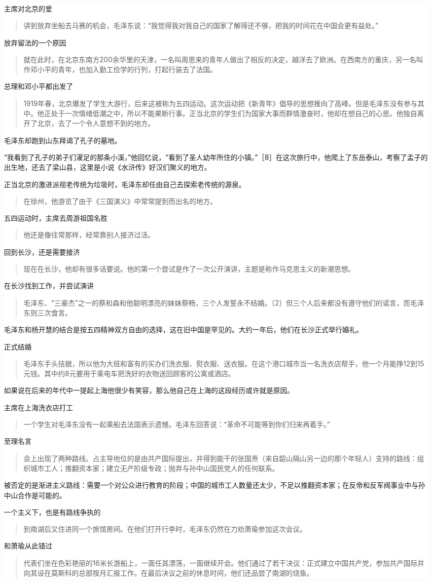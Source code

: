 

主席对北京的爱
>讲到放弃坐船去马赛的机会，毛泽东说：“我觉得我对我自己的国家了解得还不够，把我的时间花在中国会更有益处。”



放弃留法的一个原因
>就在此时，在北京东南方200余华里的天津，一名叫周恩来的青年人做出了相反的决定，越洋去了欧洲。在西南方的重庆，另一名叫作邓小平的青年，也加入勤工俭学的行列，打起行装去了法国。



总理和邓小平都出发了
>1919年春，北京爆发了学生大游行，后来这被称为五四运动。这次运动把《新青年》倡导的思想推向了高峰。但是毛泽东没有参与其中。他正处于一次情绪低潮之中，所以不能果断行事。正当北京的学生们为国家大事而群情激奋时，他却在想自己的心思。他独自离开了北京，去了一个令人意想不到的地方。

毛泽东却跑到山东拜谒了孔子的墓地。

“我看到了孔子的弟子们濯足的那条小溪，”他回忆说，“看到了圣人幼年所住的小镇。”［8］在这次旅行中，他爬上了东岳泰山，考察了孟子的出生地，还去了梁山县，这里是小说《水浒传》好汉们聚义的地方。

正当北京的激进派视老传统为垃圾时，毛泽东却任由自己去探索老传统的源泉。


>在徐州，他游览了由于《三国演义》中常常提到而出名的地方。



五四运动时，主席去周游祖国名胜
>他还是像往常那样，经常靠别人接济过活。



回到长沙，还是需要接济
>现在在长沙，他却有很多话要说。他的第一个尝试是作了一次公开演讲，主题是称作马克思主义的新潮思想。



在长沙找到工作，并尝试演讲
>毛泽东、“三豪杰”之一的蔡和森和他聪明漂亮的妹妹蔡畅，三个人发誓永不结婚。〔2〕但三个人后来都没有遵守他们的诺言，而毛泽东则三次食言。

毛泽东和杨开慧的结合是按五四精神双方自由的选择，这在旧中国是罕见的。大约一年后，他们在长沙正式举行婚礼。



正式结婚
>毛泽东手头拮据，所以他为大班和富有的买办们洗衣服、熨衣服、送衣服。在这个港口城市当一名洗衣店帮手，他一个月能挣12到15元钱。其中约8元要用于乘电车把洗好的衣物送回顾客的公寓或酒店。

如果说在后来的年代中一提起上海他很少有笑容，那么他自己在上海的这段经历或许就是原因。



主席在上海洗衣店打工
>一个学生对毛泽东没有一起乘船去法国表示遗憾。毛泽东回答说：“革命不可能等到你们归来再着手。”



至理名言
>会上出现了两种路线。占主导地位的是由共产国际提出，并得到能干的张国焘（来自韶山隔山另一边的那个年轻人）支持的路线：组织城市工人；推翻资本家；建立无产阶级专政；抛弃与孙中山国民党人的任何联系。

被否定的是渐进主义路线：需要一个对公众进行教育的阶段；中国的城市工人数量还太少，不足以推翻资本家；在反帝和反军阀事业中与孙中山合作是可能的。



一个主义下，也是有路线争执的
>到南湖后又住进同一个旅馆房间。在他们打开行李时，毛泽东仍然在力劝萧瑜参加这次会议。



和萧瑜从此错过
>代表们坐在色彩艳丽的16米长游船上，一面任其漂荡，一面继续开会。他们通过了若干决议：正式建立中国共产党，参加共产国际并向其设在莫斯科的总部按月汇报工作。在最后决议之前的休息时间，他们还品尝了南湖的烧鱼。
